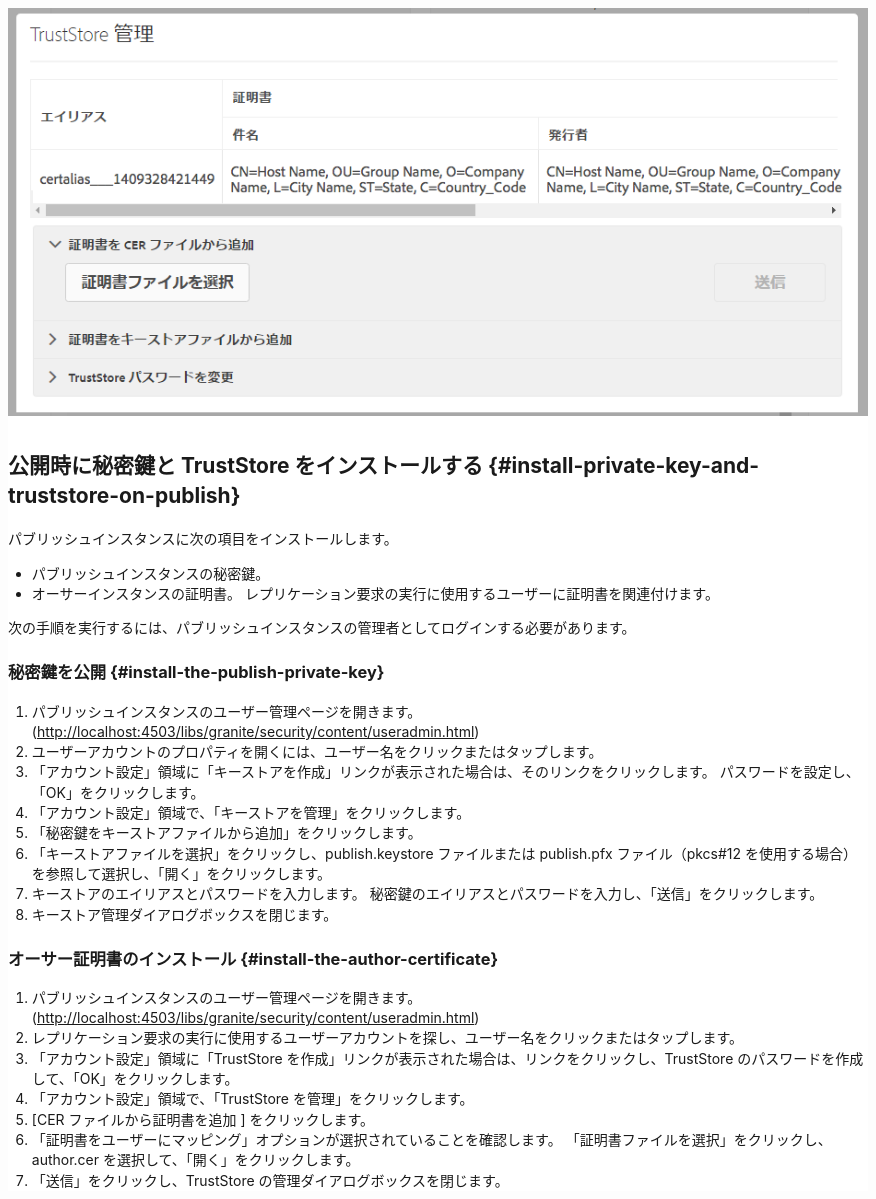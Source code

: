    ![chlimage_1-69](assets/chlimage_1-69.png)

## 公開時に秘密鍵と TrustStore をインストールする {#install-private-key-and-truststore-on-publish}

パブリッシュインスタンスに次の項目をインストールします。

* パブリッシュインスタンスの秘密鍵。
* オーサーインスタンスの証明書。 レプリケーション要求の実行に使用するユーザーに証明書を関連付けます。

次の手順を実行するには、パブリッシュインスタンスの管理者としてログインする必要があります。

### 秘密鍵を公開 {#install-the-publish-private-key}

1. パブリッシュインスタンスのユーザー管理ページを開きます。 ([http://localhost:4503/libs/granite/security/content/useradmin.html](http://localhost:4503/libs/granite/security/content/useradmin.html))
1. ユーザーアカウントのプロパティを開くには、ユーザー名をクリックまたはタップします。
1. 「アカウント設定」領域に「キーストアを作成」リンクが表示された場合は、そのリンクをクリックします。 パスワードを設定し、「OK」をクリックします。
1. 「アカウント設定」領域で、「キーストアを管理」をクリックします。
1. 「秘密鍵をキーストアファイルから追加」をクリックします。
1. 「キーストアファイルを選択」をクリックし、publish.keystore ファイルまたは publish.pfx ファイル（pkcs#12 を使用する場合）を参照して選択し、「開く」をクリックします。
1. キーストアのエイリアスとパスワードを入力します。 秘密鍵のエイリアスとパスワードを入力し、「送信」をクリックします。
1. キーストア管理ダイアログボックスを閉じます。

### オーサー証明書のインストール {#install-the-author-certificate}

1. パブリッシュインスタンスのユーザー管理ページを開きます。 ([http://localhost:4503/libs/granite/security/content/useradmin.html](http://localhost:4503/libs/granite/security/content/useradmin.html))
1. レプリケーション要求の実行に使用するユーザーアカウントを探し、ユーザー名をクリックまたはタップします。
1. 「アカウント設定」領域に「TrustStore を作成」リンクが表示された場合は、リンクをクリックし、TrustStore のパスワードを作成して、「OK」をクリックします。
1. 「アカウント設定」領域で、「TrustStore を管理」をクリックします。
1. [CER ファイルから証明書を追加 ] をクリックします。
1. 「証明書をユーザーにマッピング」オプションが選択されていることを確認します。 「証明書ファイルを選択」をクリックし、author.cer を選択して、「開く」をクリックします。
1. 「送信」をクリックし、TrustStore の管理ダイアログボックスを閉じます。
